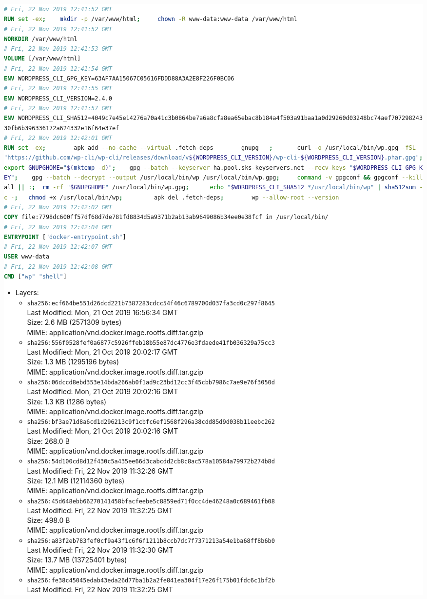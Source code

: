 ```dockerfile
# Fri, 22 Nov 2019 12:41:52 GMT
RUN set -ex; 	mkdir -p /var/www/html; 	chown -R www-data:www-data /var/www/html
# Fri, 22 Nov 2019 12:41:52 GMT
WORKDIR /var/www/html
# Fri, 22 Nov 2019 12:41:53 GMT
VOLUME [/var/www/html]
# Fri, 22 Nov 2019 12:41:54 GMT
ENV WORDPRESS_CLI_GPG_KEY=63AF7AA15067C05616FDDD88A3A2E8F226F0BC06
# Fri, 22 Nov 2019 12:41:55 GMT
ENV WORDPRESS_CLI_VERSION=2.4.0
# Fri, 22 Nov 2019 12:41:57 GMT
ENV WORDPRESS_CLI_SHA512=4049c7e45e14276a70a41c3b0864be7a6a8cfa8ea65ebac8b184a4f503a91baa1a0d29260d03248bc74aef70729824330fb6b396336172a624332e16f64e37ef
# Fri, 22 Nov 2019 12:42:01 GMT
RUN set -ex; 		apk add --no-cache --virtual .fetch-deps 		gnupg 	; 		curl -o /usr/local/bin/wp.gpg -fSL "https://github.com/wp-cli/wp-cli/releases/download/v${WORDPRESS_CLI_VERSION}/wp-cli-${WORDPRESS_CLI_VERSION}.phar.gpg"; 		export GNUPGHOME="$(mktemp -d)"; 	gpg --batch --keyserver ha.pool.sks-keyservers.net --recv-keys "$WORDPRESS_CLI_GPG_KEY"; 	gpg --batch --decrypt --output /usr/local/bin/wp /usr/local/bin/wp.gpg; 	command -v gpgconf && gpgconf --kill all || :; 	rm -rf "$GNUPGHOME" /usr/local/bin/wp.gpg; 		echo "$WORDPRESS_CLI_SHA512 */usr/local/bin/wp" | sha512sum -c -; 	chmod +x /usr/local/bin/wp; 		apk del .fetch-deps; 		wp --allow-root --version
# Fri, 22 Nov 2019 12:42:02 GMT
COPY file:7798dc600ff57df68d7de781fd8834d5a9371b2ab13ab9649086b34ee0e38fcf in /usr/local/bin/ 
# Fri, 22 Nov 2019 12:42:04 GMT
ENTRYPOINT ["docker-entrypoint.sh"]
# Fri, 22 Nov 2019 12:42:07 GMT
USER www-data
# Fri, 22 Nov 2019 12:42:08 GMT
CMD ["wp" "shell"]
```

-	Layers:
	-	`sha256:ecf664be551d26dcd221b7387283cdcc54f46c6789700d037fa3cd0c297f8645`  
		Last Modified: Mon, 21 Oct 2019 16:56:34 GMT  
		Size: 2.6 MB (2571309 bytes)  
		MIME: application/vnd.docker.image.rootfs.diff.tar.gzip
	-	`sha256:556f0528fef0a6877c5926ffeb18b55e87dc4776e3fdaede41fb036329a75cc3`  
		Last Modified: Mon, 21 Oct 2019 20:02:17 GMT  
		Size: 1.3 MB (1295196 bytes)  
		MIME: application/vnd.docker.image.rootfs.diff.tar.gzip
	-	`sha256:06dccd8ebd353e14bda266ab0f1ad9c23bd12cc3f45cbb7986c7ae9e76f3050d`  
		Last Modified: Mon, 21 Oct 2019 20:02:16 GMT  
		Size: 1.3 KB (1286 bytes)  
		MIME: application/vnd.docker.image.rootfs.diff.tar.gzip
	-	`sha256:bf3ae71d8a6cd1d296213c9f1cbfc6ef1568f296a38cdd85d9d038b11eebc262`  
		Last Modified: Mon, 21 Oct 2019 20:02:16 GMT  
		Size: 268.0 B  
		MIME: application/vnd.docker.image.rootfs.diff.tar.gzip
	-	`sha256:54d100cd8d12f430c5a435ee66d3cabcdd2cb8c8ac578a10584a79972b274b8d`  
		Last Modified: Fri, 22 Nov 2019 11:32:26 GMT  
		Size: 12.1 MB (12114360 bytes)  
		MIME: application/vnd.docker.image.rootfs.diff.tar.gzip
	-	`sha256:45d648ebb66270141458bfacfeebe5c8859ed71f0cc4de46248a0c689461fb08`  
		Last Modified: Fri, 22 Nov 2019 11:32:25 GMT  
		Size: 498.0 B  
		MIME: application/vnd.docker.image.rootfs.diff.tar.gzip
	-	`sha256:a83f2eb783fef0cf9a43f1c6f6f1211b8ccb7dc7f7371213a54e1ba68ff8b6b0`  
		Last Modified: Fri, 22 Nov 2019 11:32:30 GMT  
		Size: 13.7 MB (13725401 bytes)  
		MIME: application/vnd.docker.image.rootfs.diff.tar.gzip
	-	`sha256:fe38c45045edab43eda26d77ba1b2a2fe841ea304f17e26f175b01fdc6c1bf2b`  
		Last Modified: Fri, 22 Nov 2019 11:32:25 GMT  